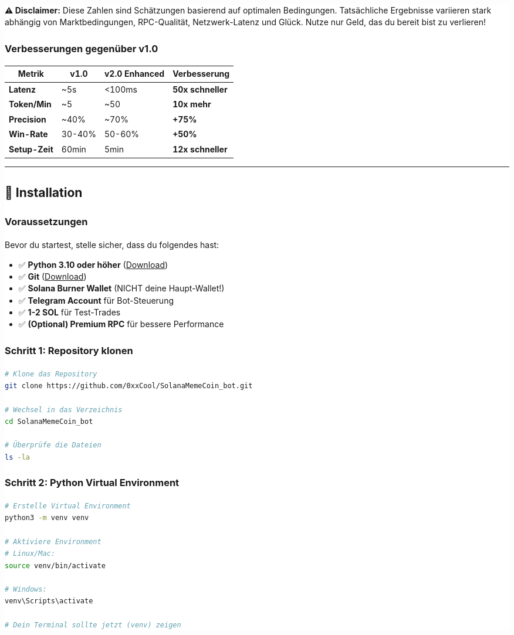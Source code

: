 **⚠️ Disclaimer:** Diese Zahlen sind Schätzungen basierend auf optimalen Bedingungen. Tatsächliche Ergebnisse variieren stark abhängig von Marktbedingungen, RPC-Qualität, Netzwerk-Latenz und Glück. Nutze nur Geld, das du bereit bist zu verlieren!

### Verbesserungen gegenüber v1.0

| Metrik | v1.0 | v2.0 Enhanced | Verbesserung |
|--------|------|---------------|--------------|
| **Latenz** | ~5s | <100ms | **50x schneller** |
| **Token/Min** | ~5 | ~50 | **10x mehr** |
| **Precision** | ~40% | ~70% | **+75%** |
| **Win-Rate** | 30-40% | 50-60% | **+50%** |
| **Setup-Zeit** | 60min | 5min | **12x schneller** |

---

## 🚀 Installation

### Voraussetzungen

Bevor du startest, stelle sicher, dass du folgendes hast:

- ✅ **Python 3.10 oder höher** ([Download](https://www.python.org/downloads/))
- ✅ **Git** ([Download](https://git-scm.com/downloads))
- ✅ **Solana Burner Wallet** (NICHT deine Haupt-Wallet!)
- ✅ **Telegram Account** für Bot-Steuerung
- ✅ **1-2 SOL** für Test-Trades
- ✅ **(Optional) Premium RPC** für bessere Performance

### Schritt 1: Repository klonen

```bash
# Klone das Repository
git clone https://github.com/0xxCool/SolanaMemeCoin_bot.git

# Wechsel in das Verzeichnis
cd SolanaMemeCoin_bot

# Überprüfe die Dateien
ls -la
```

### Schritt 2: Python Virtual Environment

```bash
# Erstelle Virtual Environment
python3 -m venv venv

# Aktiviere Environment
# Linux/Mac:
source venv/bin/activate

# Windows:
venv\Scripts\activate

# Dein Terminal sollte jetzt (venv) zeigen
```
